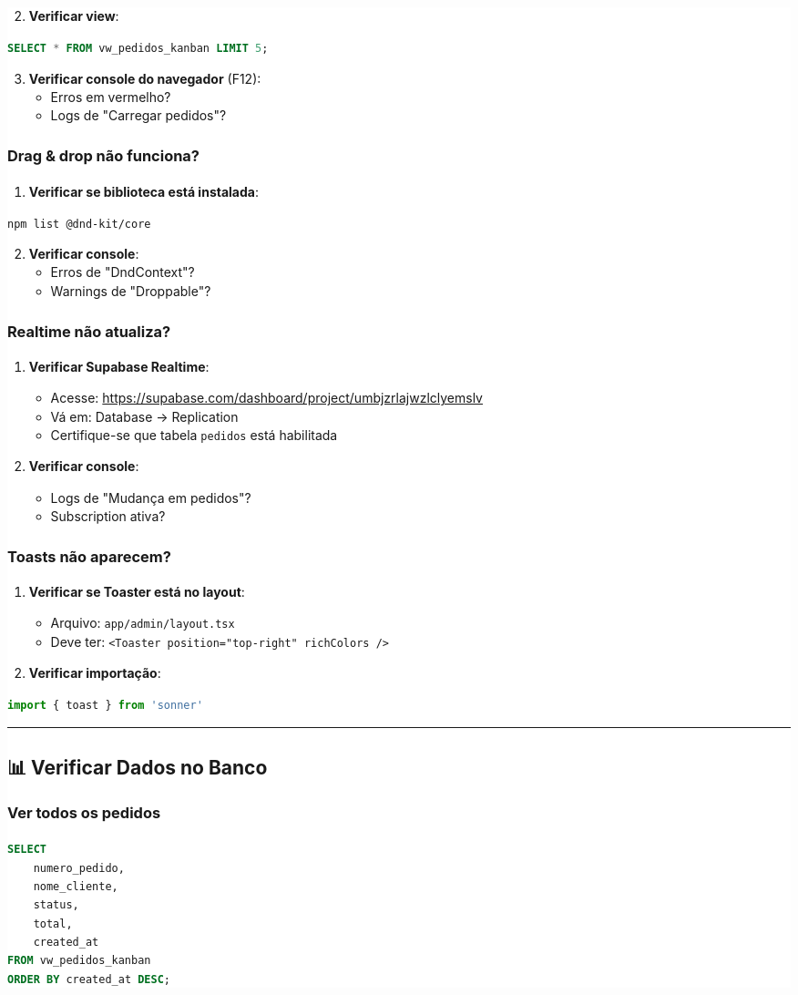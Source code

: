 2. **Verificar view**:
```sql
SELECT * FROM vw_pedidos_kanban LIMIT 5;
```

3. **Verificar console do navegador** (F12):
   - Erros em vermelho?
   - Logs de "Carregar pedidos"?

### Drag & drop não funciona?

1. **Verificar se biblioteca está instalada**:
```bash
npm list @dnd-kit/core
```

2. **Verificar console**:
   - Erros de "DndContext"?
   - Warnings de "Droppable"?

### Realtime não atualiza?

1. **Verificar Supabase Realtime**:
   - Acesse: https://supabase.com/dashboard/project/umbjzrlajwzlclyemslv
   - Vá em: Database → Replication
   - Certifique-se que tabela `pedidos` está habilitada

2. **Verificar console**:
   - Logs de "Mudança em pedidos"?
   - Subscription ativa?

### Toasts não aparecem?

1. **Verificar se Toaster está no layout**:
   - Arquivo: `app/admin/layout.tsx`
   - Deve ter: `<Toaster position="top-right" richColors />`

2. **Verificar importação**:
```typescript
import { toast } from 'sonner'
```

---

## 📊 Verificar Dados no Banco

### Ver todos os pedidos
```sql
SELECT 
    numero_pedido,
    nome_cliente,
    status,
    total,
    created_at
FROM vw_pedidos_kanban
ORDER BY created_at DESC;
```
